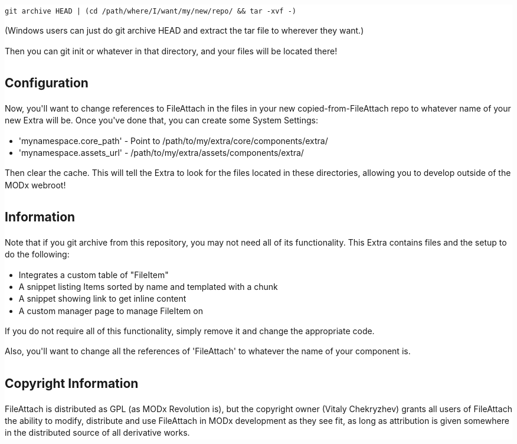 `git archive HEAD | (cd /path/where/I/want/my/new/repo/ && tar -xvf -)`

(Windows users can just do git archive HEAD and extract the tar file to wherever
they want.)

Then you can git init or whatever in that directory, and your files will be located
there!

## Configuration

Now, you'll want to change references to FileAttach in the files in your
new copied-from-FileAttach repo to whatever name of your new Extra will be. Once
you've done that, you can create some System Settings:

- 'mynamespace.core_path' - Point to /path/to/my/extra/core/components/extra/
- 'mynamespace.assets_url' - /path/to/my/extra/assets/components/extra/

Then clear the cache. This will tell the Extra to look for the files located
in these directories, allowing you to develop outside of the MODx webroot!

## Information

Note that if you git archive from this repository, you may not need all of its
functionality. This Extra contains files and the setup to do the following:

- Integrates a custom table of "FileItem"
- A snippet listing Items sorted by name and templated with a chunk
- A snippet showing link to get inline content
- A custom manager page to manage FileItem on

If you do not require all of this functionality, simply remove it and change the
appropriate code.

Also, you'll want to change all the references of 'FileAttach' to whatever the
name of your component is.

## Copyright Information

FileAttach is distributed as GPL (as MODx Revolution is), but the copyright owner
(Vitaly Chekryzhev) grants all users of FileAttach the ability to modify, distribute
and use FileAttach in MODx development as they see fit, as long as attribution
is given somewhere in the distributed source of all derivative works.
